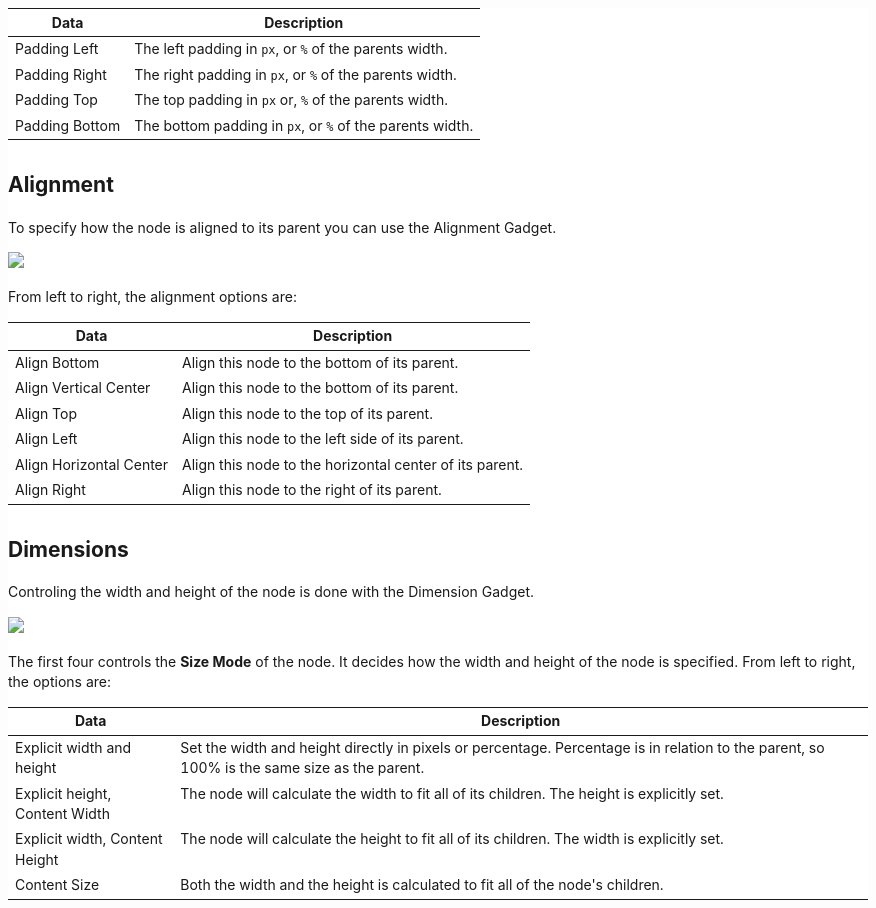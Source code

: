 | Data                                         | Description                                              |
| -------------------------------------------- | -------------------------------------------------------- |
| <span class="ndl-data">Padding Left</span>   | The left padding in `px`, or `%` of the parents width.   |
| <span class="ndl-data">Padding Right</span>  | The right padding in `px`, or `%` of the parents width.  |
| <span class="ndl-data">Padding Top</span>    | The top padding in `px` or, `%` of the parents width.    |
| <span class="ndl-data">Padding Bottom</span> | The bottom padding in `px`, or `%` of the parents width. |

## Alignment

To specify how the node is aligned to its parent you can use the Alignment Gadget.

<div class="ndl-image-with-background">

![](/nodes/ui-elements/alignment.png)

</div>

From left to right, the alignment options are:

| Data                                                  | Description                                             |
| ----------------------------------------------------- | ------------------------------------------------------- |
| <span class="ndl-data">Align Bottom</span>            | Align this node to the bottom of its parent.            |
| <span class="ndl-data">Align Vertical Center</span>   | Align this node to the bottom of its parent.            |
| <span class="ndl-data">Align Top</span>               | Align this node to the top of its parent.               |
| <span class="ndl-data">Align Left</span>              | Align this node to the left side of its parent.         |
| <span class="ndl-data">Align Horizontal Center</span> | Align this node to the horizontal center of its parent. |
| <span class="ndl-data">Align Right</span>             | Align this node to the right of its parent.             |

## Dimensions

Controling the width and height of the node is done with the Dimension Gadget.

<div class="ndl-image-with-background">

![](/nodes/ui-elements/dimensions.png)

</div>

The first four controls the **Size Mode** of the node. It decides how the width and height of the node is specified. From left to right, the options are:

| Data                                                         | Description                                                                                                                                 |
| ------------------------------------------------------------ | ------------------------------------------------------------------------------------------------------------------------------------------- |
| <span class="ndl-data">Explicit width and height</span>      | Set the width and height directly in pixels or percentage. Percentage is in relation to the parent, so 100% is the same size as the parent. |
| <span class="ndl-data">Explicit height, Content Width</span> | The node will calculate the width to fit all of its children. The height is explicitly set.                                                 |
| <span class="ndl-data">Explicit width, Content Height</span> | The node will calculate the height to fit all of its children. The width is explicitly set.                                                 |
| <span class="ndl-data">Content Size</span>                   | Both the width and the height is calculated to fit all of the node's children.                                                              |
